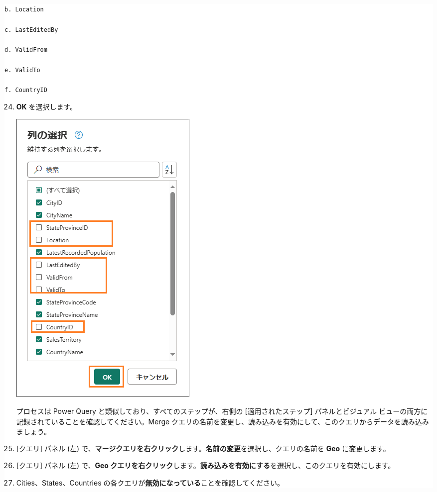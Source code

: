     b. Location

    c. LastEditedBy

    d. ValidFrom

    e. ValidTo

    f. CountryID

24. **OK** を選択します。

    ![](../media/lab-03/image24.png)

    プロセスは Power Query と類似しており、すべてのステップが、右側の
    \[適用されたステップ\] パネルとビジュアル
    ビューの両方に記録されていることを確認してください。Merge
    クエリの名前を変更し、読み込みを有効にして、このクエリからデータを読み込みましょう。

25. \[クエリ\] パネル (左)
    で、**マージクエリを右クリック**します。**名前の変更**を選択し、クエリの名前を
    **Geo** に変更します。

26. \[クエリ\] パネル (左) で、**Geo
    クエリを右クリック**します。**読み込みを有効にする**を選択し、このクエリを有効にします。

27. Cities、States、Countries
    の各クエリが**無効になっている**ことを確認してください。
